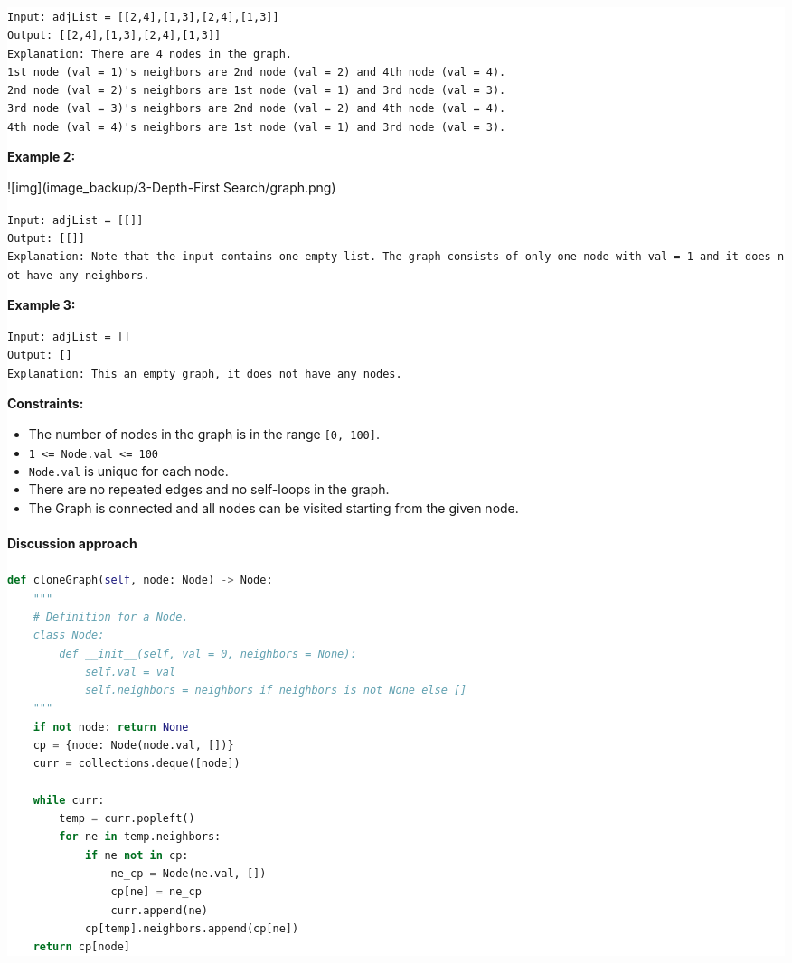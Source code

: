 ```
Input: adjList = [[2,4],[1,3],[2,4],[1,3]]
Output: [[2,4],[1,3],[2,4],[1,3]]
Explanation: There are 4 nodes in the graph.
1st node (val = 1)'s neighbors are 2nd node (val = 2) and 4th node (val = 4).
2nd node (val = 2)'s neighbors are 1st node (val = 1) and 3rd node (val = 3).
3rd node (val = 3)'s neighbors are 2nd node (val = 2) and 4th node (val = 4).
4th node (val = 4)'s neighbors are 1st node (val = 1) and 3rd node (val = 3).
```

**Example 2:**

![img](image_backup/3-Depth-First Search/graph.png)

```
Input: adjList = [[]]
Output: [[]]
Explanation: Note that the input contains one empty list. The graph consists of only one node with val = 1 and it does not have any neighbors.
```

**Example 3:**

```
Input: adjList = []
Output: []
Explanation: This an empty graph, it does not have any nodes.
```

 

**Constraints:**

- The number of nodes in the graph is in the range `[0, 100]`.
- `1 <= Node.val <= 100`
- `Node.val` is unique for each node.
- There are no repeated edges and no self-loops in the graph.
- The Graph is connected and all nodes can be visited starting from the given node.

#### Discussion approach

```python
def cloneGraph(self, node: Node) -> Node:
    """
    # Definition for a Node.
    class Node:
        def __init__(self, val = 0, neighbors = None):
            self.val = val
            self.neighbors = neighbors if neighbors is not None else []
    """
    if not node: return None
    cp = {node: Node(node.val, [])}
    curr = collections.deque([node])

    while curr:
        temp = curr.popleft()
        for ne in temp.neighbors:
            if ne not in cp:
                ne_cp = Node(ne.val, [])
                cp[ne] = ne_cp
                curr.append(ne)
            cp[temp].neighbors.append(cp[ne])
    return cp[node]
```
